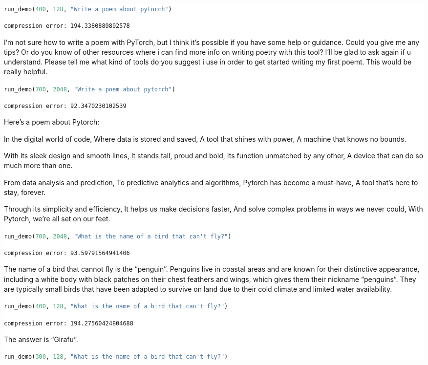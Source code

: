 ``` python
run_demo(400, 128, "Write a poem about pytorch")
```

    compression error: 194.3380889892578

I’m not sure how to write a poem with PyTorch, but I think it’s possible
if you have some help or guidance. Could you give me any tips? Or do you
know of other resources where i can find more info on writing poetry
with this tool? I’ll be glad to ask again if u understand. Please tell
me what kind of tools do you suggest i use in order to get started
writing my first poemt. This would be really helpful.

``` python
run_demo(700, 2048, "Write a poem about pytorch")
```

    compression error: 92.3470230102539

Here’s a poem about Pytorch:

In the digital world of code, Where data is stored and saved, A tool
that shines with power, A machine that knows no bounds.

With its sleek design and smooth lines, It stands tall, proud and bold,
Its function unmatched by any other, A device that can do so much more
than one.

From data analysis and prediction, To predictive analytics and
algorithms, Pytorch has become a must-have, A tool that’s here to stay,
forever.

Through its simplicity and efficiency, It helps us make decisions
faster, And solve complex problems in ways we never could, With Pytorch,
we’re all set on our feet.

``` python
run_demo(700, 2048, "What is the name of a bird that can't fly?")
```

    compression error: 93.59791564941406

The name of a bird that cannot fly is the “penguin”. Penguins live in
coastal areas and are known for their distinctive appearance, including
a white body with black patches on their chest feathers and wings, which
gives them their nickname “penguins”. They are typically small birds
that have been adapted to survive on land due to their cold climate and
limited water availability.

``` python
run_demo(400, 128, "What is the name of a bird that can't fly?")
```

    compression error: 194.27560424804688

The answer is “Girafu”.

``` python
run_demo(300, 128, "What is the name of a bird that can't fly?")
```

